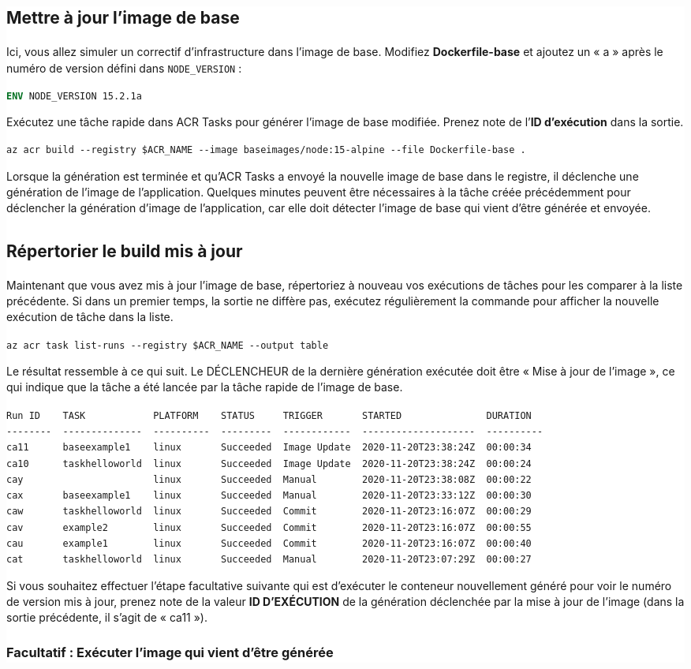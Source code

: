 ## <a name="update-the-base-image"></a>Mettre à jour l’image de base

Ici, vous allez simuler un correctif d’infrastructure dans l’image de base. Modifiez **Dockerfile-base** et ajoutez un « a » après le numéro de version défini dans `NODE_VERSION` :

```dockerfile
ENV NODE_VERSION 15.2.1a
```

Exécutez une tâche rapide dans ACR Tasks pour générer l’image de base modifiée. Prenez note de l’**ID d’exécution** dans la sortie.

```azurecli
az acr build --registry $ACR_NAME --image baseimages/node:15-alpine --file Dockerfile-base .
```

Lorsque la génération est terminée et qu’ACR Tasks a envoyé la nouvelle image de base dans le registre, il déclenche une génération de l’image de l’application. Quelques minutes peuvent être nécessaires à la tâche créée précédemment pour déclencher la génération d’image de l’application, car elle doit détecter l’image de base qui vient d’être générée et envoyée.

## <a name="list-updated-build"></a>Répertorier le build mis à jour

Maintenant que vous avez mis à jour l’image de base, répertoriez à nouveau vos exécutions de tâches pour les comparer à la liste précédente. Si dans un premier temps, la sortie ne diffère pas, exécutez régulièrement la commande pour afficher la nouvelle exécution de tâche dans la liste.

```azurecli
az acr task list-runs --registry $ACR_NAME --output table
```

Le résultat ressemble à ce qui suit. Le DÉCLENCHEUR de la dernière génération exécutée doit être « Mise à jour de l’image », ce qui indique que la tâche a été lancée par la tâche rapide de l’image de base.

```output
Run ID    TASK            PLATFORM    STATUS     TRIGGER       STARTED               DURATION
--------  --------------  ----------  ---------  ------------  --------------------  ----------
ca11      baseexample1    linux       Succeeded  Image Update  2020-11-20T23:38:24Z  00:00:34
ca10      taskhelloworld  linux       Succeeded  Image Update  2020-11-20T23:38:24Z  00:00:24
cay                       linux       Succeeded  Manual        2020-11-20T23:38:08Z  00:00:22
cax       baseexample1    linux       Succeeded  Manual        2020-11-20T23:33:12Z  00:00:30
caw       taskhelloworld  linux       Succeeded  Commit        2020-11-20T23:16:07Z  00:00:29
cav       example2        linux       Succeeded  Commit        2020-11-20T23:16:07Z  00:00:55
cau       example1        linux       Succeeded  Commit        2020-11-20T23:16:07Z  00:00:40
cat       taskhelloworld  linux       Succeeded  Manual        2020-11-20T23:07:29Z  00:00:27
```

Si vous souhaitez effectuer l’étape facultative suivante qui est d’exécuter le conteneur nouvellement généré pour voir le numéro de version mis à jour, prenez note de la valeur **ID D’EXÉCUTION** de la génération déclenchée par la mise à jour de l’image (dans la sortie précédente, il s’agit de « ca11 »).

### <a name="optional-run-newly-built-image"></a>Facultatif : Exécuter l’image qui vient d’être générée
